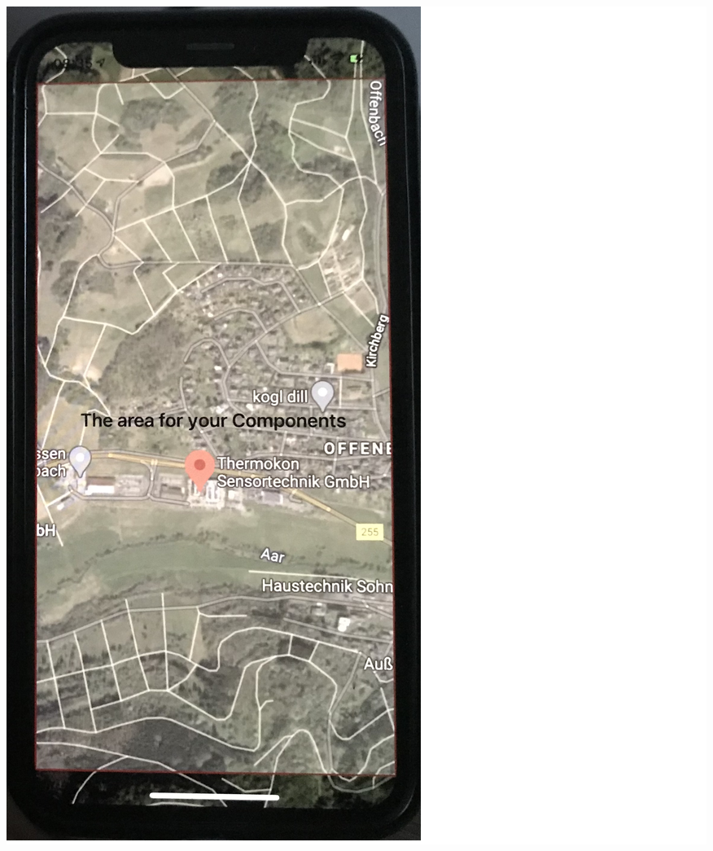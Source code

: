 ![iOS Portrait](https://github.com/DeiVadder/PaintBehindSystemBars/blob/main/Screenshots/PortaitIos.png?raw=true)
